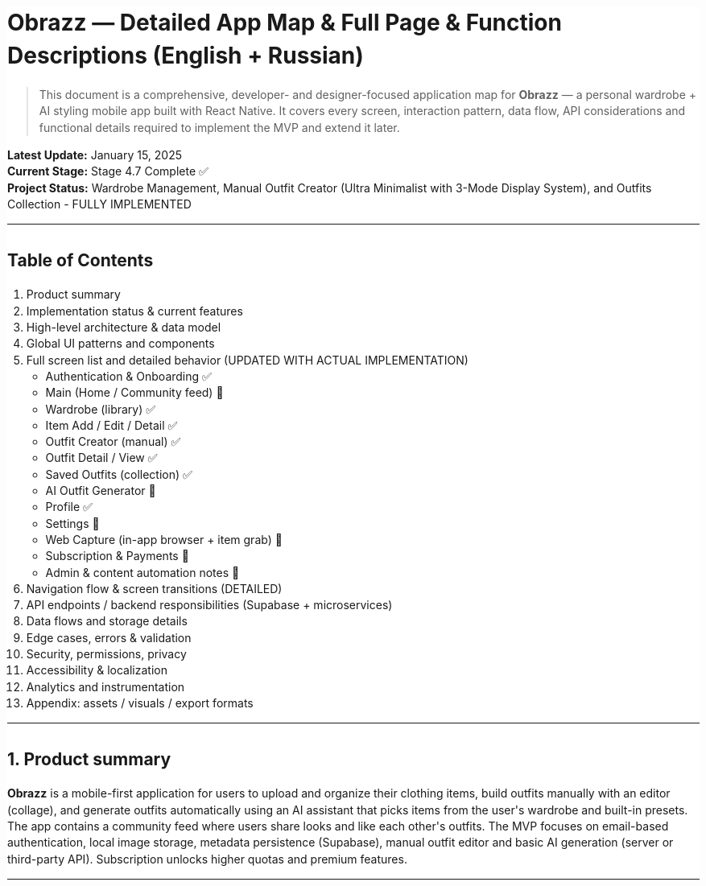 # Obrazz — Detailed App Map & Full Page & Function Descriptions (English + Russian)

> This document is a comprehensive, developer- and designer-focused application map for **Obrazz** — a personal wardrobe + AI styling mobile app built with React Native. It covers every screen, interaction pattern, data flow, API considerations and functional details required to implement the MVP and extend it later.

**Latest Update:** January 15, 2025  
**Current Stage:** Stage 4.7 Complete ✅  
**Project Status:** Wardrobe Management, Manual Outfit Creator (Ultra Minimalist with 3-Mode Display System), and Outfits Collection - FULLY IMPLEMENTED

---

## Table of Contents

1. Product summary
2. Implementation status & current features
3. High-level architecture & data model
4. Global UI patterns and components
5. Full screen list and detailed behavior (UPDATED WITH ACTUAL IMPLEMENTATION)
   - Authentication & Onboarding ✅
   - Main (Home / Community feed) 🚧
   - Wardrobe (library) ✅
   - Item Add / Edit / Detail ✅
   - Outfit Creator (manual) ✅
   - Outfit Detail / View ✅
   - Saved Outfits (collection) ✅
   - AI Outfit Generator 🚧
   - Profile ✅
   - Settings 🚧
   - Web Capture (in-app browser + item grab) 🚧
   - Subscription & Payments 🚧
   - Admin & content automation notes 🚧
6. Navigation flow & screen transitions (DETAILED)
7. API endpoints / backend responsibilities (Supabase + microservices)
8. Data flows and storage details
9. Edge cases, errors & validation
10. Security, permissions, privacy
11. Accessibility & localization
12. Analytics and instrumentation
13. Appendix: assets / visuals / export formats

---

## 1. Product summary

**Obrazz** is a mobile-first application for users to upload and organize their clothing items, build outfits manually with an editor (collage), and generate outfits automatically using an AI assistant that picks items from the user's wardrobe and built-in presets. The app contains a community feed where users share looks and like each other's outfits. The MVP focuses on email-based authentication, local image storage, metadata persistence (Supabase), manual outfit editor and basic AI generation (server or third-party API). Subscription unlocks higher quotas and premium features.

---
